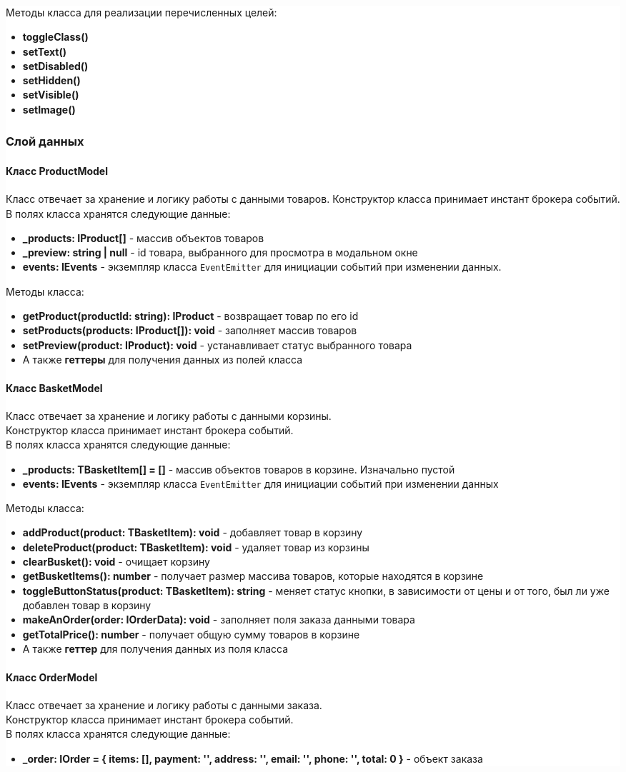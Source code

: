 Методы класса для реализации перечисленных целей:
- **toggleClass()**
- **setText()**
- **setDisabled()**
- **setHidden()**
- **setVisible()**
- **setImage()**

### Слой данных

#### Класс **ProductModel**
Класс отвечает за хранение и логику работы с данными товаров. Конструктор класса принимает инстант брокера событий.\
В полях класса хранятся следующие данные:
- **_products: IProduct[]** - массив объектов товаров
- **_preview: string | null** - id товара, выбранного для просмотра в модальном окне
- **events: IEvents** - экземпляр класса `EventEmitter` для инициации событий при изменении данных.

Методы класса:
- **getProduct(productId: string): IProduct** - возвращает товар по его id
- **setProducts(products: IProduct[]): void** - заполняет массив товаров
- **setPreview(product: IProduct): void** - устанавливает статус выбранного товара
- А также **геттеры** для получения данных из полей класса

#### Класс **BasketModel**
Класс отвечает за хранение и логику работы с данными корзины.\
Конструктор класса принимает инстант брокера событий.\
В полях класса хранятся следующие данные:
- **_products: TBasketItem[] = []** - массив объектов товаров в корзине. Изначально пустой
- **events: IEvents** - экземпляр класса `EventEmitter` для инициации событий при изменении данных

Методы класса:
- **addProduct(product: TBasketItem): void** - добавляет товар в корзину
- **deleteProduct(product: TBasketItem): void** - удаляет товар из корзины
- **clearBusket(): void** - очищает корзину
- **getBusketItems(): number** - получает размер массива товаров, которые находятся в корзине
- **toggleButtonStatus(product: TBasketItem): string** - меняет статус кнопки, в зависимости от цены и от того, был ли уже добавлен товар в корзину
- **makeAnOrder(order: IOrderData): void** - заполняет поля заказа данными товара
- **getTotalPrice(): number** - получает общую сумму товаров в корзине
- А также **геттер** для получения данных из поля класса

#### Класс **OrderModel**
Класс отвечает за хранение и логику работы с данными заказа.\
Конструктор класса принимает инстант брокера событий.\
В полях класса хранятся следующие данные:
- **_order: IOrder = {
        items: [],
        payment: '',
        address: '',
        email: '',
        phone: '',
        total: 0
    }** - объект заказа
